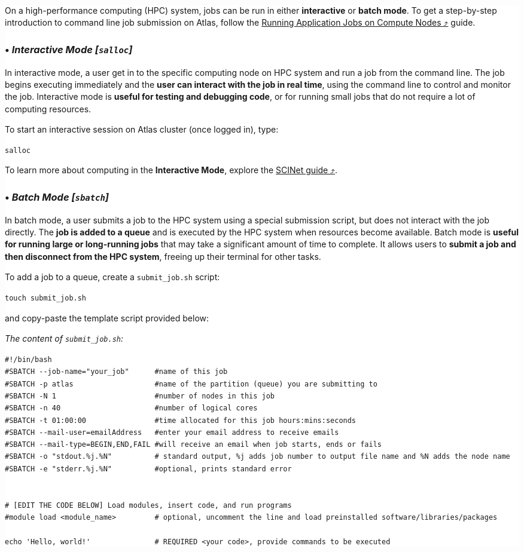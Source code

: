 On a high-performance computing (HPC) system, jobs can be run in either **interactive** or **batch mode**.
To get a step-by-step introduction to command line job submission on Atlas, follow the <a href="https://scinet.usda.gov/guides/use/running-jobs#running-application-jobs-on-compute-nodes" target="_blank">Running Application Jobs on Compute Nodes  ⤴</a> guide.

### • *Interactive Mode [`salloc`]*

In interactive mode, a user get in to the specific computing node on HPC system and run a job from the command line. The job begins executing immediately and the **user can interact with the job in real time**, using the command line to control and monitor the job. Interactive mode is **useful for testing and debugging code**, or for running small jobs that do not require a lot of computing resources.

To start an interactive session on Atlas cluster (once logged in), type:

```
salloc
```
To learn more about computing in the **Interactive Mode**, explore the <a href="https://scinet.usda.gov/guides/use/running-jobs#interactive-mode" target="_blank">SCINet guide  ⤴</a>.

### • *Batch Mode [`sbatch`]*

In batch mode, a user submits a job to the HPC system using a special submission script, but does not interact with the job directly. The **job is added to a queue** and is executed by the HPC system when resources become available. Batch mode is **useful for running large or long-running jobs** that may take a significant amount of time to complete. It allows users to **submit a job and then disconnect from the HPC system**, freeing up their terminal for other tasks.

To add a job to a queue, create a `submit_job.sh` script:

```
touch submit_job.sh
```

and copy-paste the template script provided below:

*The content of `submit_job.sh`:*
```
#!/bin/bash
#SBATCH --job-name="your_job"      #name of this job
#SBATCH -p atlas                   #name of the partition (queue) you are submitting to
#SBATCH -N 1                       #number of nodes in this job
#SBATCH -n 40                      #number of logical cores
#SBATCH -t 01:00:00                #time allocated for this job hours:mins:seconds
#SBATCH --mail-user=emailAddress   #enter your email address to receive emails
#SBATCH --mail-type=BEGIN,END,FAIL #will receive an email when job starts, ends or fails
#SBATCH -o "stdout.%j.%N"          # standard output, %j adds job number to output file name and %N adds the node name
#SBATCH -e "stderr.%j.%N"          #optional, prints standard error


# [EDIT THE CODE BELOW] Load modules, insert code, and run programs
#module load <module_name>         # optional, uncomment the line and load preinstalled software/libraries/packages

echo 'Hello, world!'               # REQUIRED <your code>, provide commands to be executed
```
